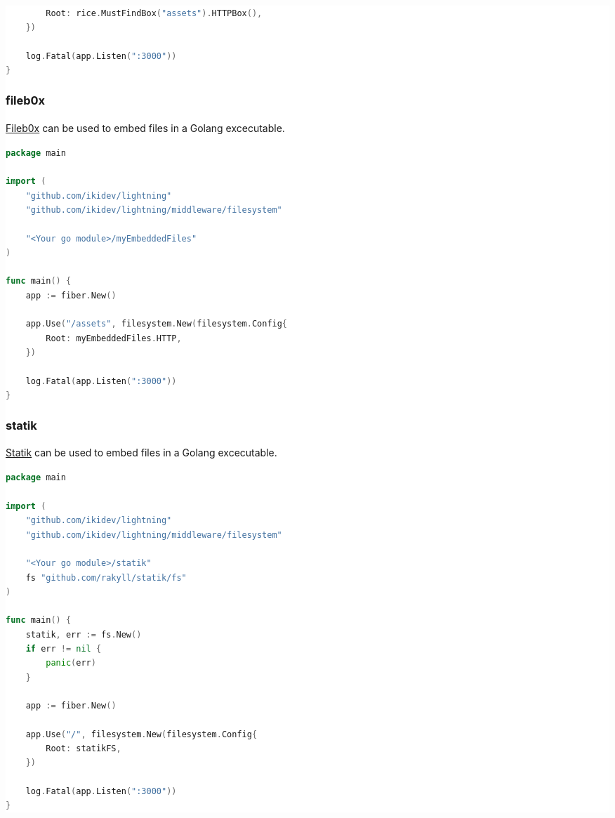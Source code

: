 ```go
		Root: rice.MustFindBox("assets").HTTPBox(),
	})

	log.Fatal(app.Listen(":3000"))
}
```

### fileb0x

[Fileb0x](https://github.com/UnnoTed/fileb0x) can be used to embed files in a Golang excecutable.

```go
package main

import (
	"github.com/ikidev/lightning"
	"github.com/ikidev/lightning/middleware/filesystem"

	"<Your go module>/myEmbeddedFiles"
)

func main() {
	app := fiber.New()

	app.Use("/assets", filesystem.New(filesystem.Config{
		Root: myEmbeddedFiles.HTTP,
	})

	log.Fatal(app.Listen(":3000"))
}
```

### statik

[Statik](https://github.com/rakyll/statik) can be used to embed files in a Golang excecutable.

```go
package main

import (
	"github.com/ikidev/lightning"
	"github.com/ikidev/lightning/middleware/filesystem"

	"<Your go module>/statik"
	fs "github.com/rakyll/statik/fs"
)

func main() {
	statik, err := fs.New()
	if err != nil {
		panic(err)
	}

	app := fiber.New()

	app.Use("/", filesystem.New(filesystem.Config{
		Root: statikFS,
	})

	log.Fatal(app.Listen(":3000"))
}
```

